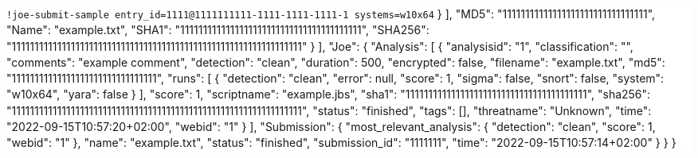 ```!joe-submit-sample entry_id=1111@1111111111-1111-1111-1111-1 systems=w10x64```
                }
            ],
            "MD5": "11111111111111111111111111111111",
            "Name": "example.txt",
            "SHA1": "1111111111111111111111111111111111111111",
            "SHA256": "1111111111111111111111111111111111111111111111111111111111111111"
        }
    ],
    "Joe": {
        "Analysis": [
            {
                "analysisid": "1",
                "classification": "",
                "comments": "example comment",
                "detection": "clean",
                "duration": 500,
                "encrypted": false,
                "filename": "example.txt",
                "md5": "11111111111111111111111111111111",
                "runs": [
                    {
                        "detection": "clean",
                        "error": null,
                        "score": 1,
                        "sigma": false,
                        "snort": false,
                        "system": "w10x64",
                        "yara": false
                    }
                ],
                "score": 1,
                "scriptname": "example.jbs",
                "sha1": "1111111111111111111111111111111111111111",
                "sha256": "1111111111111111111111111111111111111111111111111111111111111111",
                "status": "finished",
                "tags": [],
                "threatname": "Unknown",
                "time": "2022-09-15T10:57:20+02:00",
                "webid": "1"
            }
        ],
        "Submission": {
            "most_relevant_analysis": {
                "detection": "clean",
                "score": 1,
                "webid": "1"
            },
            "name": "example.txt",
            "status": "finished",
            "submission_id": "1111111",
            "time": "2022-09-15T10:57:14+02:00"
        }
    }
}
```
